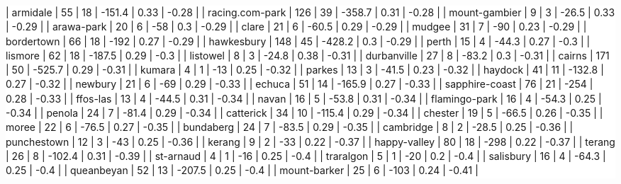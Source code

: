 | armidale                   |     55 |     18 |   -151.4 | 0.33 | -0.28 |
| racing.com-park            |    126 |     39 |   -358.7 | 0.31 | -0.28 |
| mount-gambier              |      9 |      3 |    -26.5 | 0.33 | -0.29 |
| arawa-park                 |     20 |      6 |    -58   | 0.3  | -0.29 |
| clare                      |     21 |      6 |    -60.5 | 0.29 | -0.29 |
| mudgee                     |     31 |      7 |    -90   | 0.23 | -0.29 |
| bordertown                 |     66 |     18 |   -192   | 0.27 | -0.29 |
| hawkesbury                 |    148 |     45 |   -428.2 | 0.3  | -0.29 |
| perth                      |     15 |      4 |    -44.3 | 0.27 | -0.3  |
| lismore                    |     62 |     18 |   -187.5 | 0.29 | -0.3  |
| listowel                   |      8 |      3 |    -24.8 | 0.38 | -0.31 |
| durbanville                |     27 |      8 |    -83.2 | 0.3  | -0.31 |
| cairns                     |    171 |     50 |   -525.7 | 0.29 | -0.31 |
| kumara                     |      4 |      1 |    -13   | 0.25 | -0.32 |
| parkes                     |     13 |      3 |    -41.5 | 0.23 | -0.32 |
| haydock                    |     41 |     11 |   -132.8 | 0.27 | -0.32 |
| newbury                    |     21 |      6 |    -69   | 0.29 | -0.33 |
| echuca                     |     51 |     14 |   -165.9 | 0.27 | -0.33 |
| sapphire-coast             |     76 |     21 |   -254   | 0.28 | -0.33 |
| ffos-las                   |     13 |      4 |    -44.5 | 0.31 | -0.34 |
| navan                      |     16 |      5 |    -53.8 | 0.31 | -0.34 |
| flamingo-park              |     16 |      4 |    -54.3 | 0.25 | -0.34 |
| penola                     |     24 |      7 |    -81.4 | 0.29 | -0.34 |
| catterick                  |     34 |     10 |   -115.4 | 0.29 | -0.34 |
| chester                    |     19 |      5 |    -66.5 | 0.26 | -0.35 |
| moree                      |     22 |      6 |    -76.5 | 0.27 | -0.35 |
| bundaberg                  |     24 |      7 |    -83.5 | 0.29 | -0.35 |
| cambridge                  |      8 |      2 |    -28.5 | 0.25 | -0.36 |
| punchestown                |     12 |      3 |    -43   | 0.25 | -0.36 |
| kerang                     |      9 |      2 |    -33   | 0.22 | -0.37 |
| happy-valley               |     80 |     18 |   -298   | 0.22 | -0.37 |
| terang                     |     26 |      8 |   -102.4 | 0.31 | -0.39 |
| st-arnaud                  |      4 |      1 |    -16   | 0.25 | -0.4  |
| traralgon                  |      5 |      1 |    -20   | 0.2  | -0.4  |
| salisbury                  |     16 |      4 |    -64.3 | 0.25 | -0.4  |
| queanbeyan                 |     52 |     13 |   -207.5 | 0.25 | -0.4  |
| mount-barker               |     25 |      6 |   -103   | 0.24 | -0.41 |